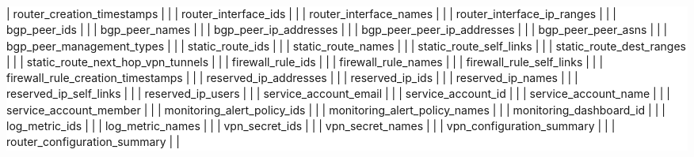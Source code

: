 | router_creation_timestamps | |
| router_interface_ids | |
| router_interface_names | |
| router_interface_ip_ranges | |
| bgp_peer_ids | |
| bgp_peer_names | |
| bgp_peer_ip_addresses | |
| bgp_peer_peer_ip_addresses | |
| bgp_peer_peer_asns | |
| bgp_peer_management_types | |
| static_route_ids | |
| static_route_names | |
| static_route_self_links | |
| static_route_dest_ranges | |
| static_route_next_hop_vpn_tunnels | |
| firewall_rule_ids | |
| firewall_rule_names | |
| firewall_rule_self_links | |
| firewall_rule_creation_timestamps | |
| reserved_ip_addresses | |
| reserved_ip_ids | |
| reserved_ip_names | |
| reserved_ip_self_links | |
| reserved_ip_users | |
| service_account_email | |
| service_account_id | |
| service_account_name | |
| service_account_member | |
| monitoring_alert_policy_ids | |
| monitoring_alert_policy_names | |
| monitoring_dashboard_id | |
| log_metric_ids | |
| log_metric_names | |
| vpn_secret_ids | |
| vpn_secret_names | |
| vpn_configuration_summary | |
| router_configuration_summary | |